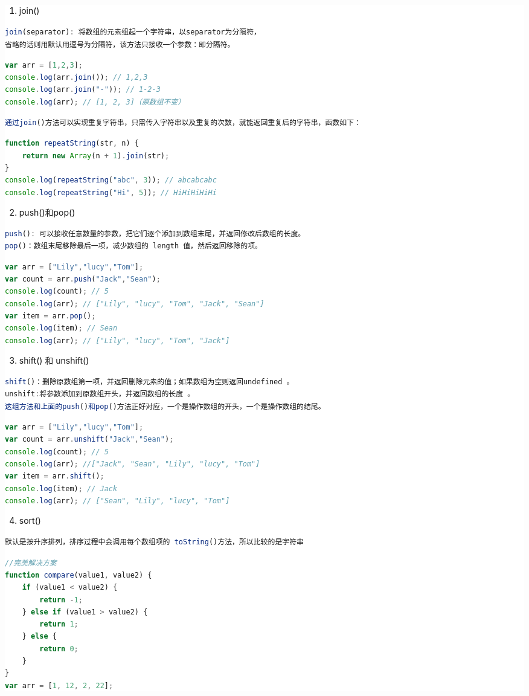 
1. join()
```js
join(separator): 将数组的元素组起一个字符串，以separator为分隔符，  
省略的话则用默认用逗号为分隔符，该方法只接收一个参数：即分隔符。
```
```js
var arr = [1,2,3];
console.log(arr.join()); // 1,2,3
console.log(arr.join("-")); // 1-2-3
console.log(arr); // [1, 2, 3]（原数组不变）
``` 
```js
通过join()方法可以实现重复字符串，只需传入字符串以及重复的次数，就能返回重复后的字符串，函数如下：
```
```js
function repeatString(str, n) {
    return new Array(n + 1).join(str);
}
console.log(repeatString("abc", 3)); // abcabcabc
console.log(repeatString("Hi", 5)); // HiHiHiHiHi
```

2. push()和pop()
```js
push(): 可以接收任意数量的参数，把它们逐个添加到数组末尾，并返回修改后数组的长度。  
pop()：数组末尾移除最后一项，减少数组的 length 值，然后返回移除的项。  
```
```js
var arr = ["Lily","lucy","Tom"];
var count = arr.push("Jack","Sean");
console.log(count); // 5
console.log(arr); // ["Lily", "lucy", "Tom", "Jack", "Sean"]
var item = arr.pop();
console.log(item); // Sean
console.log(arr); // ["Lily", "lucy", "Tom", "Jack"]
```
3. shift() 和 unshift()
```js
shift()：删除原数组第一项，并返回删除元素的值；如果数组为空则返回undefined 。 
unshift:将参数添加到原数组开头，并返回数组的长度 。
这组方法和上面的push()和pop()方法正好对应，一个是操作数组的开头，一个是操作数组的结尾。
```
```js
var arr = ["Lily","lucy","Tom"];
var count = arr.unshift("Jack","Sean");
console.log(count); // 5
console.log(arr); //["Jack", "Sean", "Lily", "lucy", "Tom"]
var item = arr.shift();
console.log(item); // Jack
console.log(arr); // ["Sean", "Lily", "lucy", "Tom"]
```

4. sort()
```js
默认是按升序排列，排序过程中会调用每个数组项的 toString()方法，所以比较的是字符串
```
```js
//完美解决方案
function compare(value1, value2) {
    if (value1 < value2) {
        return -1;
    } else if (value1 > value2) {
        return 1;
    } else {
        return 0;
    }
}
var arr = [1, 12, 2, 22];
```